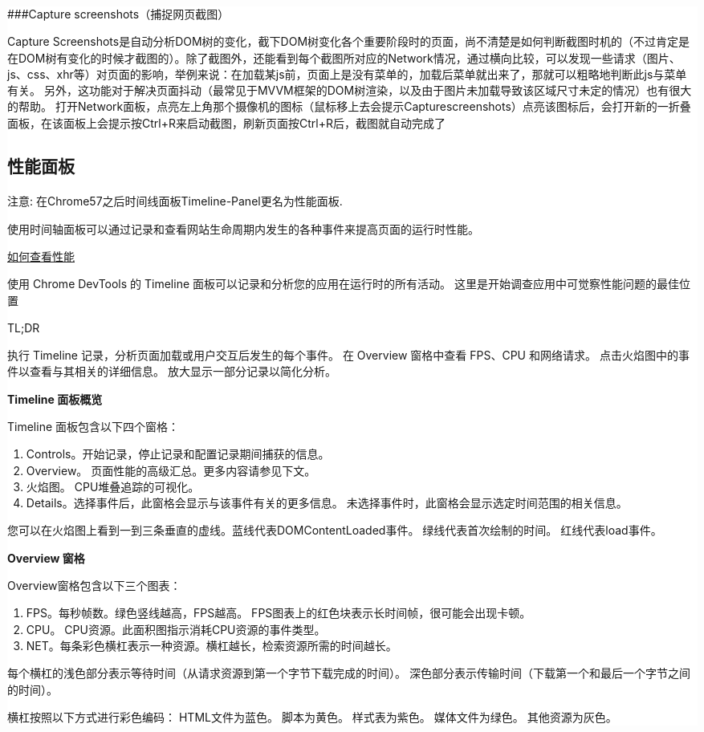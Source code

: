 ###Capture screenshots（捕捉网页截图）

Capture Screenshots是自动分析DOM树的变化，截下DOM树变化各个重要阶段时的页面，尚不清楚是如何判断截图时机的（不过肯定是在DOM树有变化的时候才截图的）。除了截图外，还能看到每个截图所对应的Network情况，通过横向比较，可以发现一些请求（图片、js、css、xhr等）对页面的影响，举例来说：在加载某js前，页面上是没有菜单的，加载后菜单就出来了，那就可以粗略地判断此js与菜单有关。
另外，这功能对于解决页面抖动（最常见于MVVM框架的DOM树渲染，以及由于图片未加载导致该区域尺寸未定的情况）也有很大的帮助。
打开Network面板，点亮左上角那个摄像机的图标（鼠标移上去会提示Capturescreenshots）点亮该图标后，会打开新的一折叠面板，在该面板上会提示按Ctrl+R来启动截图，刷新页面按Ctrl+R后，截图就自动完成了



性能面板
------

注意: 在Chrome57之后时间线面板Timeline-Panel更名为性能面板. 

使用时间轴面板可以通过记录和查看网站生命周期内发生的各种事件来提高页面的运行时性能。

[如何查看性能](https://developers.google.com/web/tools/chrome-devtools/evaluate-performance/timeline-tool)


使用 Chrome DevTools 的 Timeline 面板可以记录和分析您的应用在运行时的所有活动。 这里是开始调查应用中可觉察性能问题的最佳位置


TL;DR

执行 Timeline 记录，分析页面加载或用户交互后发生的每个事件。
在 Overview 窗格中查看 FPS、CPU 和网络请求。
点击火焰图中的事件以查看与其相关的详细信息。
放大显示一部分记录以简化分析。

**Timeline 面板概览**

Timeline 面板包含以下四个窗格：

1. Controls。开始记录，停止记录和配置记录期间捕获的信息。
2. Overview。 页面性能的高级汇总。更多内容请参见下文。
3. 火焰图。 CPU堆叠追踪的可视化。
4. Details。选择事件后，此窗格会显示与该事件有关的更多信息。 未选择事件时，此窗格会显示选定时间范围的相关信息。

您可以在火焰图上看到一到三条垂直的虚线。蓝线代表DOMContentLoaded事件。 绿线代表首次绘制的时间。 红线代表load事件。

**Overview 窗格**

Overview窗格包含以下三个图表：

1. FPS。每秒帧数。绿色竖线越高，FPS越高。 FPS图表上的红色块表示长时间帧，很可能会出现卡顿。
2. CPU。 CPU资源。此面积图指示消耗CPU资源的事件类型。
3. NET。每条彩色横杠表示一种资源。横杠越长，检索资源所需的时间越长。 


每个横杠的浅色部分表示等待时间（从请求资源到第一个字节下载完成的时间）。
深色部分表示传输时间（下载第一个和最后一个字节之间的时间）。

横杠按照以下方式进行彩色编码：
HTML文件为蓝色。
脚本为黄色。
样式表为紫色。
媒体文件为绿色。
其他资源为灰色。
